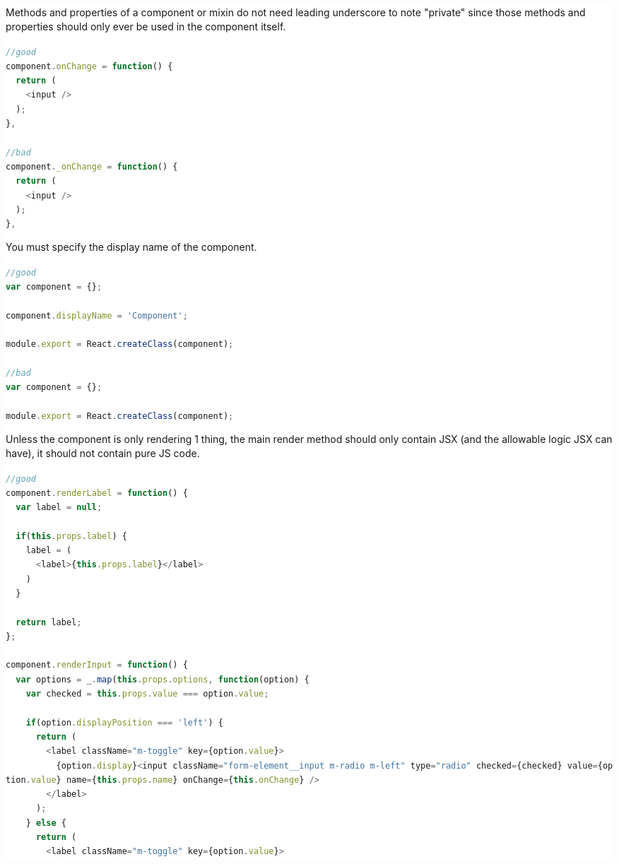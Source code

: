 Methods and properties of a component or mixin do not need leading underscore to note "private" since those methods and properties should only ever be used in the component itself.

```javascript
//good
component.onChange = function() {
  return (
    <input />
  );
},

//bad
component._onChange = function() {
  return (
    <input />
  );
},
```

You must specify the display name of the component.

```javascript
//good
var component = {};

component.displayName = 'Component';

module.export = React.createClass(component);

//bad
var component = {};

module.export = React.createClass(component);
```

Unless the component is only rendering 1 thing, the main render method should only contain JSX (and the allowable logic JSX can have), it should not contain pure JS code.

```javascript
//good
component.renderLabel = function() {
  var label = null;

  if(this.props.label) {
    label = (
      <label>{this.props.label}</label>
    )
  }

  return label;
};

component.renderInput = function() {
  var options = _.map(this.props.options, function(option) {
    var checked = this.props.value === option.value;

    if(option.displayPosition === 'left') {
      return (
        <label className="m-toggle" key={option.value}>
          {option.display}<input className="form-element__input m-radio m-left" type="radio" checked={checked} value={option.value} name={this.props.name} onChange={this.onChange} />
        </label>
      );
    } else {
      return (
        <label className="m-toggle" key={option.value}>
```